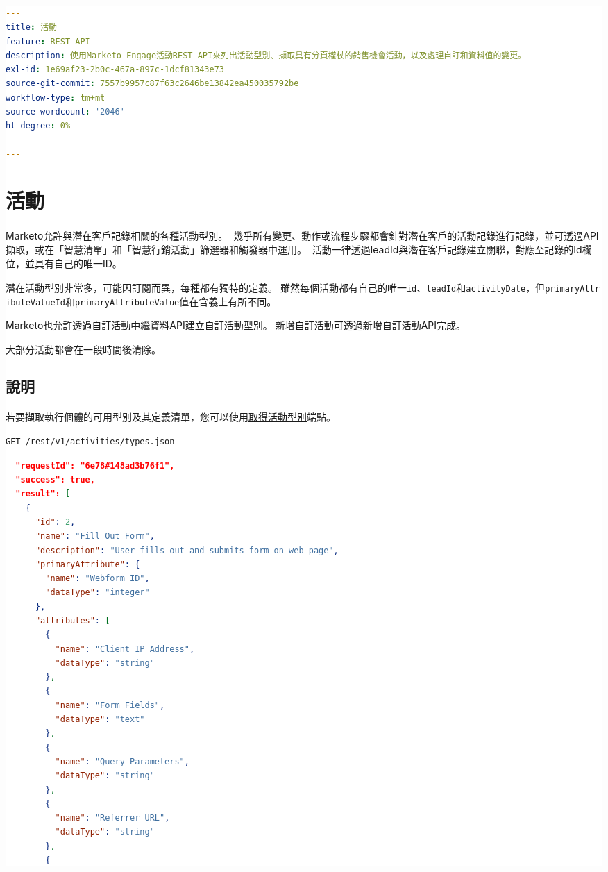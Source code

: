```yaml
---
title: 活動
feature: REST API
description: 使用Marketo Engage活動REST API來列出活動型別、擷取具有分頁權杖的銷售機會活動，以及處理自訂和資料值的變更。
exl-id: 1e69af23-2b0c-467a-897c-1dcf81343e73
source-git-commit: 7557b9957c87f63c2646be13842ea450035792be
workflow-type: tm+mt
source-wordcount: '2046'
ht-degree: 0%

---
```


# 活動

Marketo允許與潛在客戶記錄相關的各種活動型別。  幾乎所有變更、動作或流程步驟都會針對潛在客戶的活動記錄進行記錄，並可透過API擷取，或在「智慧清單」和「智慧行銷活動」篩選器和觸發器中運用。  活動一律透過leadId與潛在客戶記錄建立關聯，對應至記錄的Id欄位，並具有自己的唯一ID。

潛在活動型別非常多，可能因訂閱而異，每種都有獨特的定義。 雖然每個活動都有自己的唯一`id`、`leadId`和`activityDate`，但`primaryAttributeValueId`和`primaryAttributeValue`值在含義上有所不同。

Marketo也允許透過自訂活動中繼資料API建立自訂活動型別。 新增自訂活動可透過新增自訂活動API完成。

大部分活動都會在一段時間後清除。

## 說明

若要擷取執行個體的可用型別及其定義清單，您可以使用[取得活動型別](https://developer.adobe.com/marketo-apis/api/mapi/#tag/Activities/operation/getAllActivityTypesUsingGET)端點。

```
GET /rest/v1/activities/types.json
```

```json
  "requestId": "6e78#148ad3b76f1",
  "success": true,
  "result": [
    {
      "id": 2,
      "name": "Fill Out Form",
      "description": "User fills out and submits form on web page",
      "primaryAttribute": {
        "name": "Webform ID",
        "dataType": "integer"
      },
      "attributes": [
        {
          "name": "Client IP Address",
          "dataType": "string"
        },
        {
          "name": "Form Fields",
          "dataType": "text"
        },
        {
          "name": "Query Parameters",
          "dataType": "string"
        },
        {
          "name": "Referrer URL",
          "dataType": "string"
        },
        {
```
